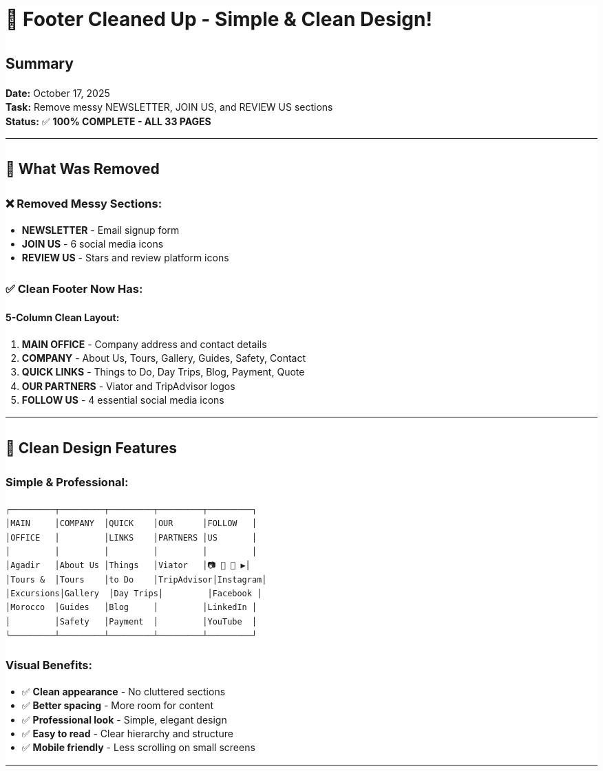 # 🧹 Footer Cleaned Up - Simple & Clean Design!

## Summary
**Date:** October 17, 2025  
**Task:** Remove messy NEWSLETTER, JOIN US, and REVIEW US sections  
**Status:** ✅ **100% COMPLETE - ALL 33 PAGES**

---

## 🎯 What Was Removed

### ❌ **Removed Messy Sections:**
- **NEWSLETTER** - Email signup form
- **JOIN US** - 6 social media icons
- **REVIEW US** - Stars and review platform icons

### ✅ **Clean Footer Now Has:**

#### **5-Column Clean Layout:**
1. **MAIN OFFICE** - Company address and contact details
2. **COMPANY** - About Us, Tours, Gallery, Guides, Safety, Contact
3. **QUICK LINKS** - Things to Do, Day Trips, Blog, Payment, Quote
4. **OUR PARTNERS** - Viator and TripAdvisor logos
5. **FOLLOW US** - 4 essential social media icons

---

## 🎨 Clean Design Features

### **Simple & Professional:**
```
┌─────────┬─────────┬─────────┬─────────┬─────────┐
│MAIN     │COMPANY  │QUICK    │OUR      │FOLLOW   │
│OFFICE   │         │LINKS    │PARTNERS │US       │
│         │         │         │         │         │
│Agadir   │About Us │Things   │Viator   │📷 📘 🔗 ▶│
│Tours &  │Tours    │to Do    │TripAdvisor│Instagram│
│Excursions│Gallery  │Day Trips│         │Facebook │
│Morocco  │Guides   │Blog     │         │LinkedIn │
│         │Safety   │Payment  │         │YouTube  │
└─────────┴─────────┴─────────┴─────────┴─────────┘
```

### **Visual Benefits:**
- ✅ **Clean appearance** - No cluttered sections
- ✅ **Better spacing** - More room for content
- ✅ **Professional look** - Simple, elegant design
- ✅ **Easy to read** - Clear hierarchy and structure
- ✅ **Mobile friendly** - Less scrolling on small screens

---